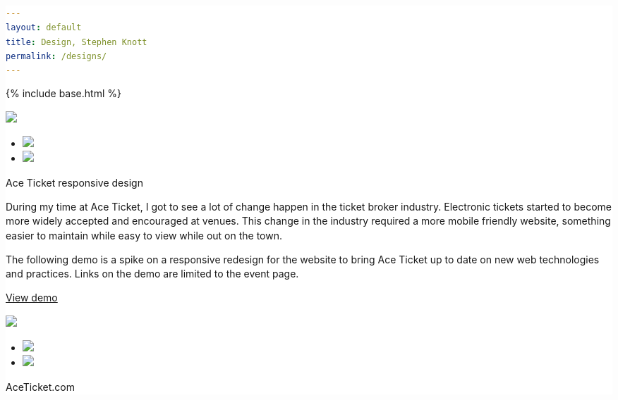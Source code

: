 ```yaml
---
layout: default
title: Design, Stephen Knott
permalink: /designs/
---
```

{% include base.html %}



<div class="basic-container--animate">
  
  <div class="basic-container">
    <div class="basic-container__top-knot"></div>
    <div class="basic-container__main-image">
      <div class="basic-container__project-hero-image">
        <img src="{{site.baseurl}}/img/designs/aceticket/responsive-home-screen.jpg" class="aceResponsiveHero img--full-width" />
      </div>
      <div class="basic-container__sub-images">
        <ul>
          <li>
            <img src="{{site.baseurl}}/img/designs/aceticket/responsive-home-screen.jpg" class="aceSub1"/>
          </li>
          <li>
            <img src="{{site.baseurl}}/img/designs/aceticket/responsive-event-screen.jpg" class="aceSub2"/>
          </li>
        </ul>
      </div>
    </div>
    <div class="basic-container__project-info">
      <p class="process--heading">Ace Ticket responsive design</p>
      <p>During my time at Ace Ticket, I got to see a lot of change happen in the ticket broker industry. Electronic tickets started to become more widely accepted and encouraged at venues. This change in the industry required a more mobile friendly website, something easier to maintain while easy to view while out on the town.</p>
      <p>The following demo is a spike on a responsive redesign for the website to bring Ace Ticket up to date on new web technologies and practices. Links on the demo are limited to the event page.</p>
      <p><a href="{{site.baseurl}}/demos/aceticket/" target="_blank">View demo</a></p>
    </div>
    <div class="basic-container__bottom-knot"></div>
  </div>

  
  <div class="basic-container">
    <div class="basic-container__main-image">
      <div class="basic-container__project-hero-image">
        <img src="{{site.baseurl}}/img/designs/aceticket/old-home-page-with-mobile.jpg" class="aceHero img--full-width" />
      </div>
      <div class="basic-container__sub-images">
        <ul>
          <li>
            <img src="{{site.baseurl}}/img/designs/aceticket/old-home-page-with-mobile.jpg" class="aceOldSub1"/>
          </li>
          <li>
            <img src="{{site.baseurl}}/img/designs/aceticket/old-event-page.jpg" class="aceOldSub2"/>
          </li>
        </ul>
      </div>
    </div>
    <div class="basic-container__project-info">
      <p class="process--heading">AceTicket.com</p>